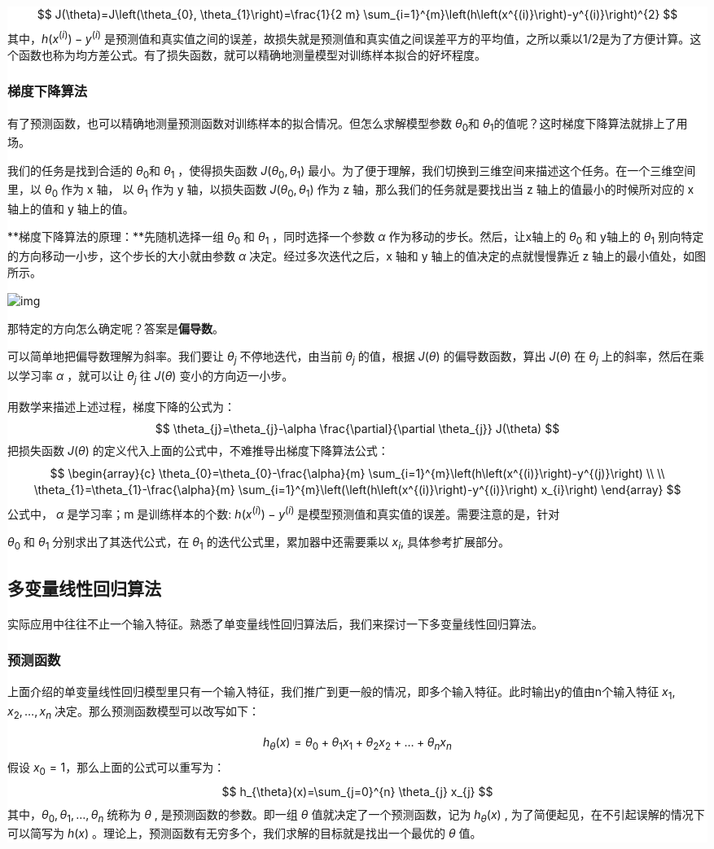 $$
J(\theta)=J\left(\theta_{0}, \theta_{1}\right)=\frac{1}{2 m} \sum_{i=1}^{m}\left(h\left(x^{(i)}\right)-y^{(i)}\right)^{2}
$$
其中，$h\left(x^{(i)}\right)-y^{(i)}$ 是预测值和真实值之间的误差，故损失就是预测值和真实值之间误差平方的平均值，之所以乘以1/2是为了方便计算。这个函数也称为均方差公式。有了损失函数，就可以精确地测量模型对训练样本拟合的好坏程度。

### 梯度下降算法

有了预测函数，也可以精确地测量预测函数对训练样本的拟合情况。但怎么求解模型参数 $\theta_{0}$和 $\theta_{1}$的值呢？这时梯度下降算法就排上了用场。

我们的任务是找到合适的 $\theta_{0}$和 $\theta_{1}$ ，使得损失函数 $J\left(\theta_{0}, \theta_{1}\right)$ 最小。为了便于理解，我们切换到三维空间来描述这个任务。在一个三维空间里，以  $\theta_{0}$ 作为 x 轴， 以 $\theta_{1}$ 作为 y 轴，以损失函数 $J\left(\theta_{0}, \theta_{1}\right)$ 作为 z 轴，那么我们的任务就是要找出当 z 轴上的值最小的时候所对应的 x 轴上的值和 y 轴上的值。

**梯度下降算法的原理：**先随机选择一组 $\theta_{0}$ 和 $\theta_{1}$ ，同时选择一个参数 $\alpha$ 作为移动的步长。然后，让x轴上的 $\theta_{0}$ 和 y轴上的  $\theta_{1}$ 别向特定的方向移动一小步，这个步长的大小就由参数  $\alpha$ 决定。经过多次迭代之后，x 轴和 y 轴上的值决定的点就慢慢靠近 z 轴上的最小值处，如图所示。

![img](https://cdn.jsdelivr.net/gh/dongzhougu/imageuse1/u=3721595541,2272727131&fm=26&gp=0.jpg)

那特定的方向怎么确定呢？答案是**偏导数**。

可以简单地把偏导数理解为斜率。我们要让 $\theta_{j}$ 不停地迭代，由当前  $\theta_{j}$ 的值，根据 $J(\theta)$ 的偏导数函数，算出 $J(\theta)$ 在  $\theta_{j}$ 上的斜率，然后在乘以学习率  $\alpha$ ，就可以让 $\theta_{j}$ 往 $J(\theta)$ 变小的方向迈一小步。

用数学来描述上述过程，梯度下降的公式为：
$$
\theta_{j}=\theta_{j}-\alpha \frac{\partial}{\partial \theta_{j}} J(\theta)
$$
把损失函数 $J(\theta)$ 的定义代入上面的公式中，不难推导出梯度下降算法公式：
$$
\begin{array}{c}
\theta_{0}=\theta_{0}-\frac{\alpha}{m} \sum_{i=1}^{m}\left(h\left(x^{(i)}\right)-y^{(j)}\right) \\
\\
\theta_{1}=\theta_{1}-\frac{\alpha}{m} \sum_{i=1}^{m}\left(\left(h\left(x^{(i)}\right)-y^{(i)}\right) x_{i}\right)
\end{array}
$$
公式中， $\alpha$  是学习率；m 是训练样本的个数: $h\left(x^{(i)}\right)-y^{(i)}$ 是模型预测值和真实值的误差。需要注意的是，针对

 $\theta_{0}$ 和 $\theta_{1}$ 分别求出了其迭代公式，在 $\theta_{1}$ 的迭代公式里，累加器中还需要乘以 $x_{i}$, 具体参考扩展部分。

## 多变量线性回归算法

实际应用中往往不止一个输入特征。熟悉了单变量线性回归算法后，我们来探讨一下多变量线性回归算法。

### 预测函数

上面介绍的单变量线性回归模型里只有一个输入特征，我们推广到更一般的情况，即多个输入特征。此时输出y的值由n个输入特征 $x_{1}, x_{2}, \ldots, x_{n}$ 决定。那么预测函数模型可以改写如下：

$$
h_{\theta}(x)=\theta_{0}+\theta_{1} x_{1}+\theta_{2} x_{2}+\ldots+\theta_{n} x_{n}
$$
假设 $x_{0}=1$，那么上面的公式可以重写为：
$$
h_{\theta}(x)=\sum_{j=0}^{n} \theta_{j} x_{j}
$$
其中，$\theta_{0}, \theta_{1}, \dots, \theta_{n}$ 统称为 $\theta$ , 是预测函数的参数。即一组 $\theta$ 值就决定了一个预测函数，记为 $h_{\theta}(x)$ , 为了简便起见，在不引起误解的情况下可以简写为 $h(x)$ 。理论上，预测函数有无穷多个，我们求解的目标就是找出一个最优的 $\theta$ 值。
